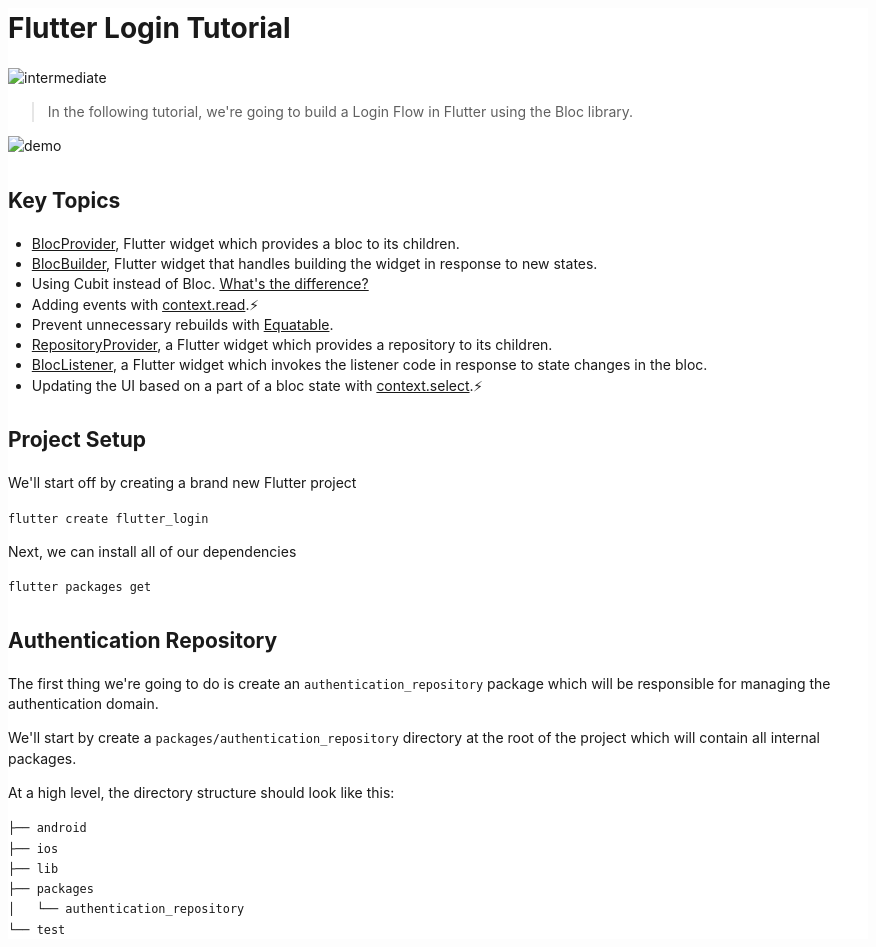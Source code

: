 # Flutter Login Tutorial

![intermediate](https://img.shields.io/badge/level-intermediate-orange.svg)

> In the following tutorial, we're going to build a Login Flow in Flutter using the Bloc library.

![demo](./assets/gifs/flutter_login.gif)

## Key Topics

- [BlocProvider](/flutterbloccoreconcepts?id=blocprovider), Flutter widget which provides a bloc to its children.
- [BlocBuilder](/flutterbloccoreconcepts?id=blocbuilder), Flutter widget that handles building the widget in response to new states.
- Using Cubit instead of Bloc. [What's the difference?](/coreconcepts?id=cubit-vs-bloc)
- Adding events with [context.read](/migration?id=❗contextbloc-and-contextrepository-are-deprecated-in-favor-of-contextread-and-contextwatch).⚡
- Prevent unnecessary rebuilds with [Equatable](/faqs?id=when-to-use-equatable).
- [RepositoryProvider](/flutterbloccoreconcepts?id=repositoryprovider), a Flutter widget which provides a repository to its children.
- [BlocListener](/flutterbloccoreconcepts?id=bloclistener), a Flutter widget which invokes the listener code in response to state changes in the bloc.
- Updating the UI based on a part of a bloc state with [context.select](/migration?id=❗contextbloc-and-contextrepository-are-deprecated-in-favor-of-contextread-and-contextwatch).⚡

## Project Setup

We'll start off by creating a brand new Flutter project

```sh
flutter create flutter_login
```

Next, we can install all of our dependencies

```sh
flutter packages get
```

## Authentication Repository

The first thing we're going to do is create an `authentication_repository` package which will be responsible for managing the authentication domain.

We'll start by create a `packages/authentication_repository` directory at the root of the project which will contain all internal packages.

At a high level, the directory structure should look like this:

```sh
├── android
├── ios
├── lib
├── packages
│   └── authentication_repository
└── test
```
